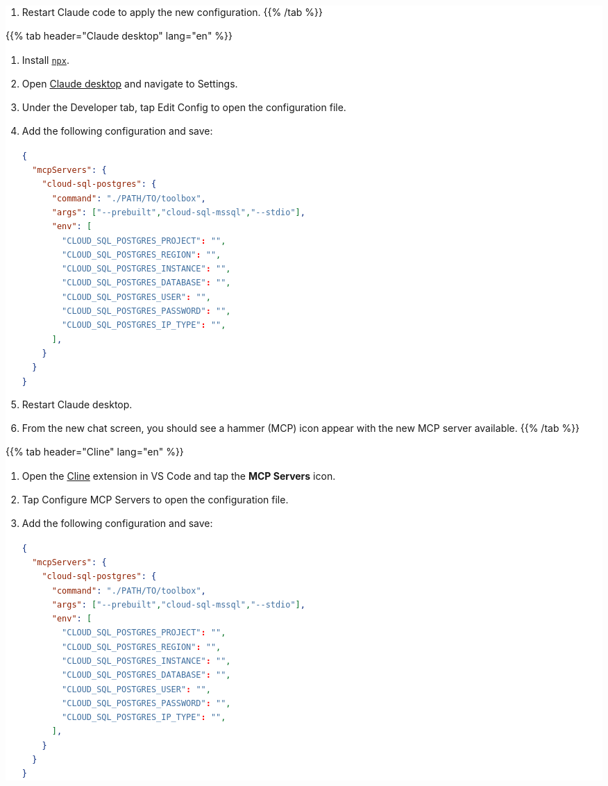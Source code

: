1. Restart Claude code to apply the new configuration.
{{% /tab %}}

{{% tab header="Claude desktop" lang="en" %}}

1. Install [`npx`](https://docs.npmjs.com/cli/v8/commands/npx).
1. Open [Claude desktop](https://claude.ai/download) and navigate to Settings.
1. Under the Developer tab, tap Edit Config to open the configuration file.
1. Add the following configuration and save:

    ```json
    {
      "mcpServers": {
        "cloud-sql-postgres": {
          "command": "./PATH/TO/toolbox",
          "args": ["--prebuilt","cloud-sql-mssql","--stdio"],
          "env": [
            "CLOUD_SQL_POSTGRES_PROJECT": "",
            "CLOUD_SQL_POSTGRES_REGION": "",
            "CLOUD_SQL_POSTGRES_INSTANCE": "",
            "CLOUD_SQL_POSTGRES_DATABASE": "",
            "CLOUD_SQL_POSTGRES_USER": "",
            "CLOUD_SQL_POSTGRES_PASSWORD": "",
            "CLOUD_SQL_POSTGRES_IP_TYPE": "",
          ],
        }
      }
    }
    ```

1. Restart Claude desktop.
1. From the new chat screen, you should see a hammer (MCP) icon appear with the new MCP server available.
{{% /tab %}}

{{% tab header="Cline" lang="en" %}}

1. Open the [Cline](https://github.com/cline/cline) extension in VS Code and tap the **MCP Servers** icon.
1. Tap Configure MCP Servers to open the configuration file.
1. Add the following configuration and save:

    ```json
    {
      "mcpServers": {
        "cloud-sql-postgres": {
          "command": "./PATH/TO/toolbox",
          "args": ["--prebuilt","cloud-sql-mssql","--stdio"],
          "env": [
            "CLOUD_SQL_POSTGRES_PROJECT": "",
            "CLOUD_SQL_POSTGRES_REGION": "",
            "CLOUD_SQL_POSTGRES_INSTANCE": "",
            "CLOUD_SQL_POSTGRES_DATABASE": "",
            "CLOUD_SQL_POSTGRES_USER": "",
            "CLOUD_SQL_POSTGRES_PASSWORD": "",
            "CLOUD_SQL_POSTGRES_IP_TYPE": "",
          ],
        }
      }
    }
    ```


[toolbox]: https://github.com/googleapis/genai-toolbox
[cursor]: #configure-your-mcp-client
[windsurf]: #configure-your-mcp-client
[vscode]: #configure-your-mcp-client
[cline]: #configure-your-mcp-client
[claudedesktop]: #configure-your-mcp-client
[claudecode]: #configure-your-mcp-client
